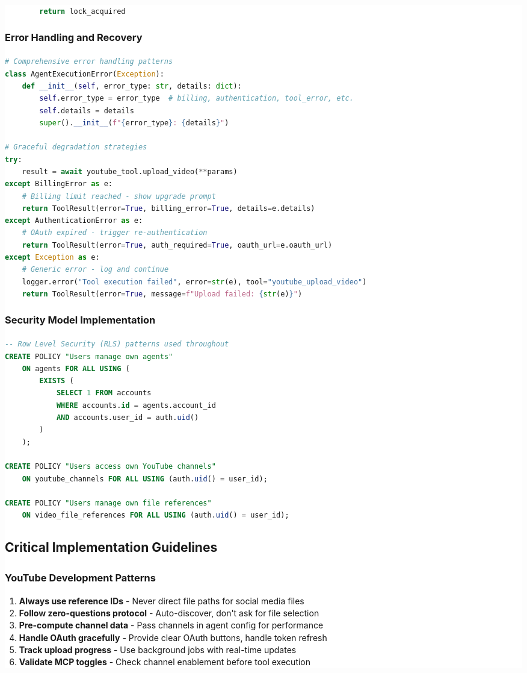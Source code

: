 ```python
        return lock_acquired
```

### **Error Handling and Recovery**
```python
# Comprehensive error handling patterns
class AgentExecutionError(Exception):
    def __init__(self, error_type: str, details: dict):
        self.error_type = error_type  # billing, authentication, tool_error, etc.
        self.details = details
        super().__init__(f"{error_type}: {details}")

# Graceful degradation strategies
try:
    result = await youtube_tool.upload_video(**params)
except BillingError as e:
    # Billing limit reached - show upgrade prompt
    return ToolResult(error=True, billing_error=True, details=e.details)
except AuthenticationError as e:
    # OAuth expired - trigger re-authentication
    return ToolResult(error=True, auth_required=True, oauth_url=e.oauth_url)
except Exception as e:
    # Generic error - log and continue
    logger.error("Tool execution failed", error=str(e), tool="youtube_upload_video")
    return ToolResult(error=True, message=f"Upload failed: {str(e)}")
```

### **Security Model Implementation**
```sql
-- Row Level Security (RLS) patterns used throughout
CREATE POLICY "Users manage own agents" 
    ON agents FOR ALL USING (
        EXISTS (
            SELECT 1 FROM accounts 
            WHERE accounts.id = agents.account_id 
            AND accounts.user_id = auth.uid()
        )
    );

CREATE POLICY "Users access own YouTube channels"
    ON youtube_channels FOR ALL USING (auth.uid() = user_id);

CREATE POLICY "Users manage own file references"
    ON video_file_references FOR ALL USING (auth.uid() = user_id);
```

## Critical Implementation Guidelines

### **YouTube Development Patterns**
1. **Always use reference IDs** - Never direct file paths for social media files
2. **Follow zero-questions protocol** - Auto-discover, don't ask for file selection
3. **Pre-compute channel data** - Pass channels in agent config for performance
4. **Handle OAuth gracefully** - Provide clear OAuth buttons, handle token refresh
5. **Track upload progress** - Use background jobs with real-time updates
6. **Validate MCP toggles** - Check channel enablement before tool execution
